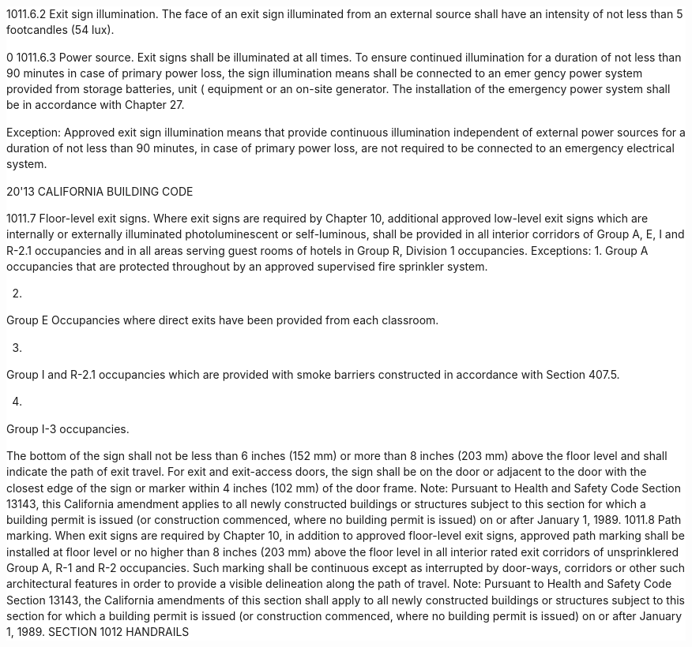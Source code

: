 1011.6.2 Exit sign illumination. The face of an exit sign
illuminated from an external source shall have an intensity
of not less than 5 footcandles (54 lux).

0
1011.6.3 Power source. Exit signs shall be illuminated at
all times. To ensure continued illumination for a duration
of not less than 90 minutes in case of primary power loss,
the sign illumination means shall be connected to an emer
gency power system provided from storage batteries, unit
(
equipment or an on-site generator. The installation of the
emergency power system shall be in accordance with
Chapter 27.

Exception: Approved exit sign illumination means that provide continuous illumination independent of external power sources for a duration of not less than 90 minutes, in case of primary power loss, are not required to be connected to an emergency electrical system.

20'13 CALIFORNIA BUILDING CODE





1011.7 Floor-level exit signs. Where exit signs are required by Chapter 10, additional approved low-level exit signs which are internally or externally illuminated photoluminescent or self-luminous, shall be provided in all interior corridors of Group A, E, I and R-2.1 occupancies and in all areas serving guest rooms of hotels in Group R, Division 1 occupancies.
Exceptions:
1.
Group A occupancies that are protected throughout by an approved supervised fire sprinkler system.

2.
Group E Occupancies where direct exits have been provided from each classroom.

3.
Group I and R-2.1 occupancies which are provided with smoke barriers constructed in accordance with Section 407.5.

4.
Group I-3 occupancies.


The bottom of the sign shall not be less than 6 inches (152 mm) or more than 8 inches (203 mm) above the floor level and shall indicate the path of exit travel. For exit and exit-access doors, the sign shall be on the door or adjacent to the door with the closest edge of the sign or marker within 4 inches (102 mm) of the door frame.
Note: Pursuant to Health and Safety Code Section 13143, this California amendment applies to all newly constructed buildings or structures subject to this section for which a building permit is issued (or construction commenced, where no building permit is issued) on or after January 1, 1989.
1011.8 Path marking. When exit signs are required by Chapter 10, in addition to approved floor-level exit signs, approved path marking shall be installed at floor level or no higher than 8 inches (203 mm) above the floor level in all interior rated exit corridors of unsprinklered Group A, R-1 and R-2 occupancies.
Such marking shall be continuous except as interrupted by door-ways, corridors or other such architectural features in order to provide a visible delineation along the path of travel.
Note: Pursuant to Health and Safety Code Section 13143, the California amendments of this section shall apply to all newly constructed buildings or structures subject to this section for which a building permit is issued (or construction commenced, where no building permit is issued) on or after January 1, 1989.
SECTION 1012
 HANDRAILS

